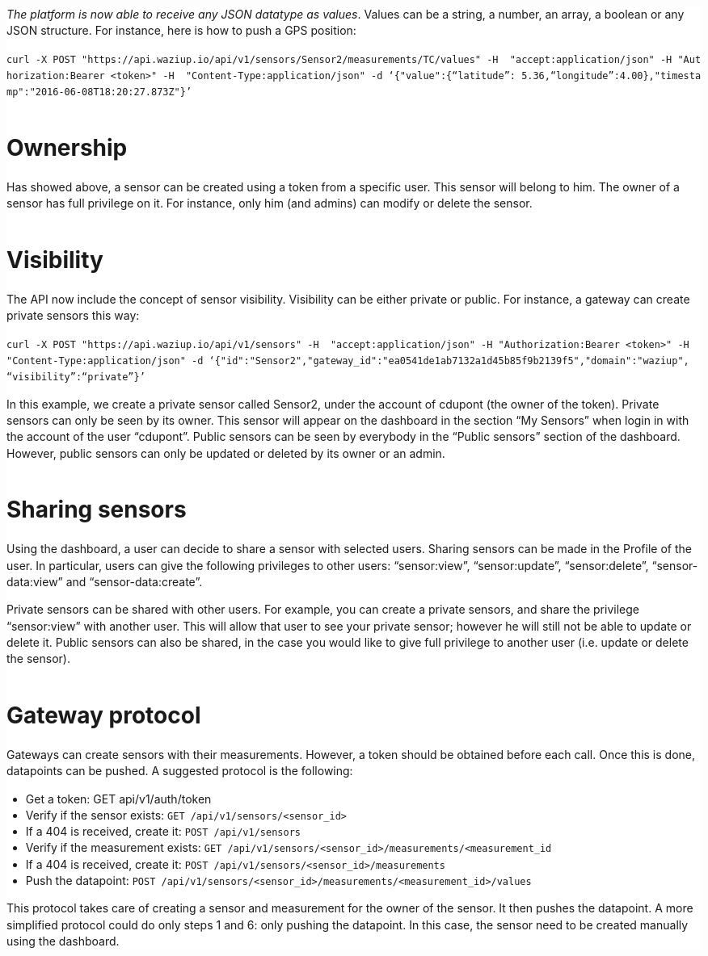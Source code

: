*The platform is now able to receive any JSON datatype as values*. Values can be a string, a number, an array, a boolean or any JSON structure. For instance, here is how to push a GPS position:
```
curl -X POST "https://api.waziup.io/api/v1/sensors/Sensor2/measurements/TC/values" -H  "accept:application/json" -H "Authorization:Bearer <token>" -H  "Content-Type:application/json" -d ‘{"value":{“latitude”: 5.36,“longitude”:4.00},"timestamp":"2016-06-08T18:20:27.873Z"}’
```

Ownership
=========

Has showed above, a sensor can be created using a token from a specific user.
This sensor will belong to him. The owner of a sensor has full privilege on it.
For instance, only him (and admins) can modify or delete the sensor.

Visibility
==========

The API now include the concept of sensor visibility. Visibility can be either private or public. For instance, a gateway can create private sensors this way:
```
curl -X POST "https://api.waziup.io/api/v1/sensors" -H  "accept:application/json" -H "Authorization:Bearer <token>" -H "Content-Type:application/json" -d ‘{"id":"Sensor2","gateway_id":"ea0541de1ab7132a1d45b85f9b2139f5","domain":"waziup", “visibility”:“private”}’
```

In this example, we create a private sensor called Sensor2, under the account of cdupont (the owner of the token). Private sensors can only be seen by its owner. This sensor will appear on the dashboard in the section “My Sensors” when login in with the account of the user “cdupont”.
Public sensors can be seen by everybody in the “Public sensors” section of the dashboard. However, public sensors can only be updated or deleted by its owner or an admin.

Sharing sensors
===============

Using the dashboard, a user can decide to share a sensor with selected users.
Sharing sensors can be made in the Profile of the user.
In particular, users can give the following privileges to other users: “sensor:view”, “sensor:update”, “sensor:delete”, “sensor-data:view” and “sensor-data:create”.

Private sensors can be shared with other users. For example, you can create a private sensors, and share the privilege “sensor:view” with another user. This will allow that user to see your private sensor; however he will still not be able to update or delete it.
Public sensors can also be shared, in the case you would like to give full privilege to another user (i.e. update or delete the sensor).

Gateway protocol
================

Gateways can create sensors with their measurements. However, a token should be obtained before each call. Once this is done, datapoints can be pushed.
A suggested protocol is the following:

- Get a token: GET api/v1/auth/token
- Verify if the sensor exists: `GET /api/v1/sensors/<sensor_id>`
- If a 404 is received, create it: `POST /api/v1/sensors`
- Verify if the measurement exists: `GET /api/v1/sensors/<sensor_id>/measurements/<measurement_id`
- If a 404 is received, create it: `POST /api/v1/sensors/<sensor_id>/measurements`
- Push the datapoint: `POST /api/v1/sensors/<sensor_id>/measurements/<measurement_id>/values`

This protocol takes care of creating a sensor and measurement for the owner of the sensor. It then pushes the datapoint. A more simplified protocol could do only steps 1 and 6: only pushing the datapoint. In this case, the sensor need to be created manually using the dashboard.


